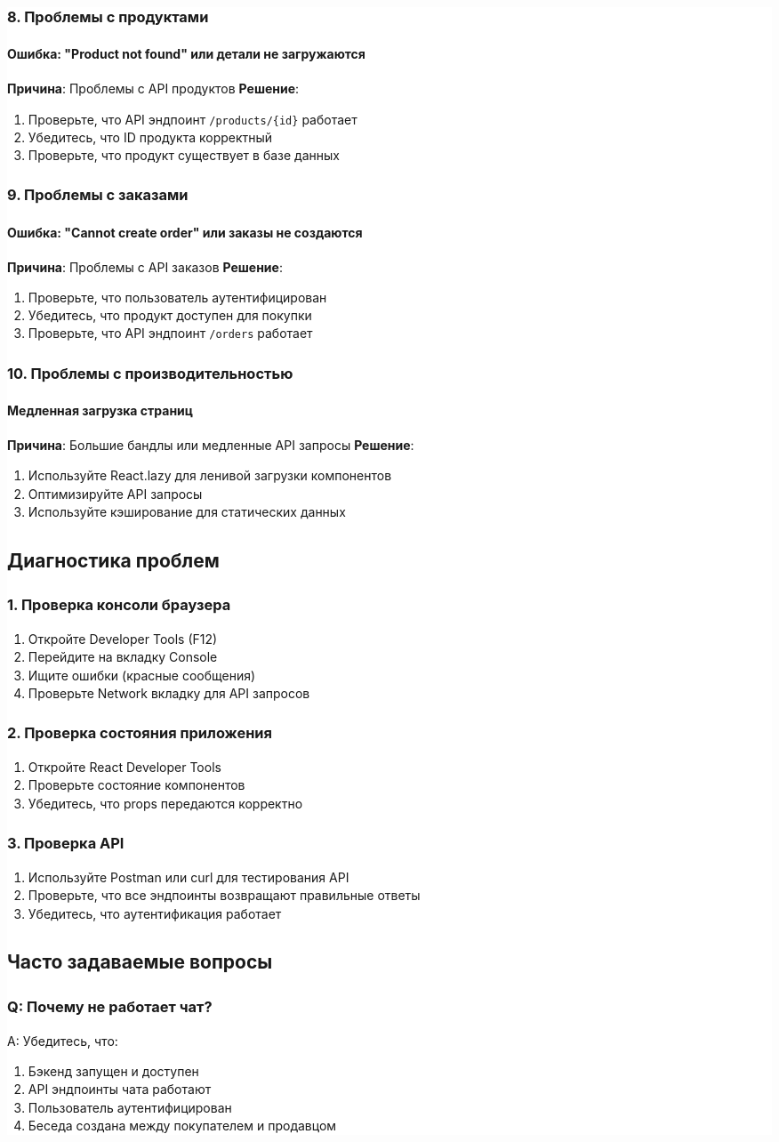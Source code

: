 ### 8. Проблемы с продуктами

#### Ошибка: "Product not found" или детали не загружаются
**Причина**: Проблемы с API продуктов
**Решение**:
1. Проверьте, что API эндпоинт `/products/{id}` работает
2. Убедитесь, что ID продукта корректный
3. Проверьте, что продукт существует в базе данных

### 9. Проблемы с заказами

#### Ошибка: "Cannot create order" или заказы не создаются
**Причина**: Проблемы с API заказов
**Решение**:
1. Проверьте, что пользователь аутентифицирован
2. Убедитесь, что продукт доступен для покупки
3. Проверьте, что API эндпоинт `/orders` работает

### 10. Проблемы с производительностью

#### Медленная загрузка страниц
**Причина**: Большие бандлы или медленные API запросы
**Решение**:
1. Используйте React.lazy для ленивой загрузки компонентов
2. Оптимизируйте API запросы
3. Используйте кэширование для статических данных

## Диагностика проблем

### 1. Проверка консоли браузера
1. Откройте Developer Tools (F12)
2. Перейдите на вкладку Console
3. Ищите ошибки (красные сообщения)
4. Проверьте Network вкладку для API запросов

### 2. Проверка состояния приложения
1. Откройте React Developer Tools
2. Проверьте состояние компонентов
3. Убедитесь, что props передаются корректно

### 3. Проверка API
1. Используйте Postman или curl для тестирования API
2. Проверьте, что все эндпоинты возвращают правильные ответы
3. Убедитесь, что аутентификация работает

## Часто задаваемые вопросы

### Q: Почему не работает чат?
A: Убедитесь, что:
1. Бэкенд запущен и доступен
2. API эндпоинты чата работают
3. Пользователь аутентифицирован
4. Беседа создана между покупателем и продавцом
